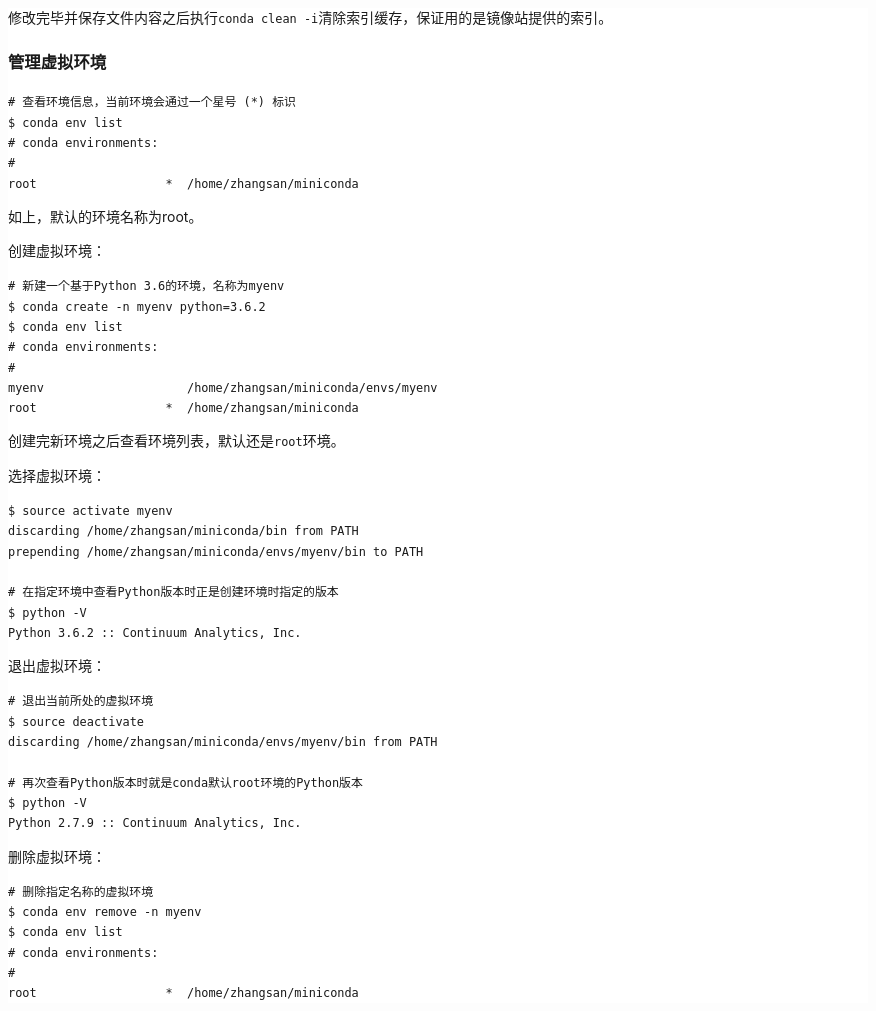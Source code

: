 修改完毕并保存文件内容之后执行`conda clean -i`清除索引缓存，保证用的是镜像站提供的索引。

### 管理虚拟环境

```shell
# 查看环境信息，当前环境会通过一个星号 (*) 标识
$ conda env list
# conda environments:
#
root                  *  /home/zhangsan/miniconda
```

如上，默认的环境名称为root。

创建虚拟环境：

```shell
# 新建一个基于Python 3.6的环境，名称为myenv
$ conda create -n myenv python=3.6.2
$ conda env list
# conda environments:
#
myenv                    /home/zhangsan/miniconda/envs/myenv
root                  *  /home/zhangsan/miniconda
```

创建完新环境之后查看环境列表，默认还是`root`环境。

选择虚拟环境：

```shell
$ source activate myenv
discarding /home/zhangsan/miniconda/bin from PATH
prepending /home/zhangsan/miniconda/envs/myenv/bin to PATH

# 在指定环境中查看Python版本时正是创建环境时指定的版本
$ python -V
Python 3.6.2 :: Continuum Analytics, Inc.
```

退出虚拟环境：

```shell
# 退出当前所处的虚拟环境
$ source deactivate
discarding /home/zhangsan/miniconda/envs/myenv/bin from PATH

# 再次查看Python版本时就是conda默认root环境的Python版本
$ python -V
Python 2.7.9 :: Continuum Analytics, Inc.
```

删除虚拟环境：

```shell
# 删除指定名称的虚拟环境
$ conda env remove -n myenv
$ conda env list
# conda environments:
#
root                  *  /home/zhangsan/miniconda
```
